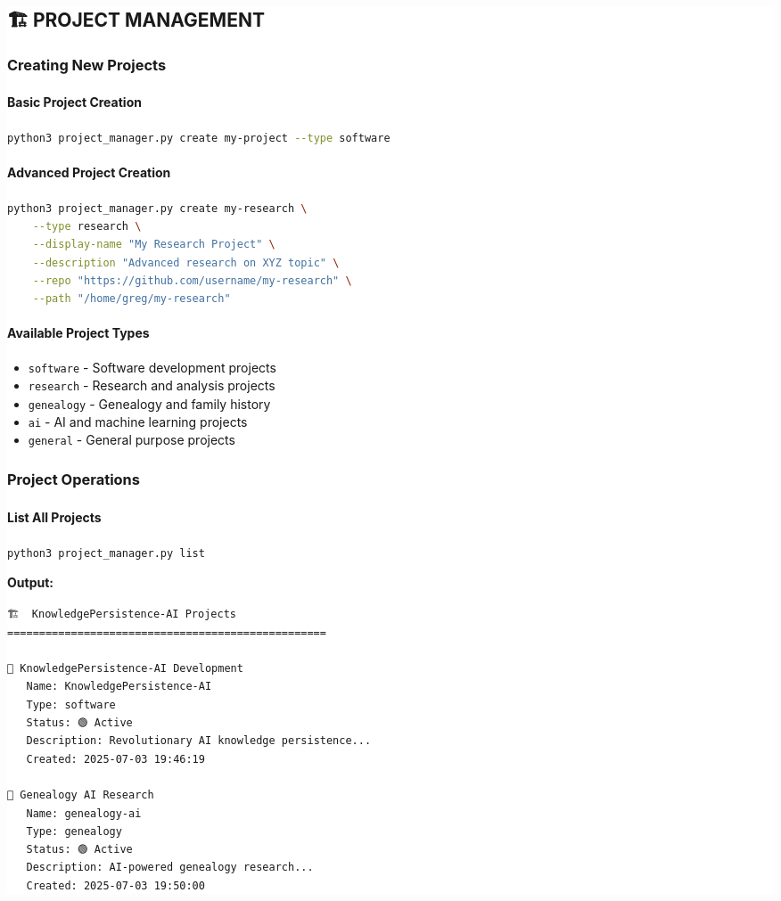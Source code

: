 ## 🏗️ PROJECT MANAGEMENT

### **Creating New Projects**

#### **Basic Project Creation**
```bash
python3 project_manager.py create my-project --type software
```

#### **Advanced Project Creation**
```bash
python3 project_manager.py create my-research \
    --type research \
    --display-name "My Research Project" \
    --description "Advanced research on XYZ topic" \
    --repo "https://github.com/username/my-research" \
    --path "/home/greg/my-research"
```

#### **Available Project Types**
- `software` - Software development projects
- `research` - Research and analysis projects  
- `genealogy` - Genealogy and family history
- `ai` - AI and machine learning projects
- `general` - General purpose projects

### **Project Operations**

#### **List All Projects**
```bash
python3 project_manager.py list
```
**Output:**
```
🏗️  KnowledgePersistence-AI Projects
==================================================

📁 KnowledgePersistence-AI Development
   Name: KnowledgePersistence-AI
   Type: software
   Status: 🟢 Active
   Description: Revolutionary AI knowledge persistence...
   Created: 2025-07-03 19:46:19

📁 Genealogy AI Research
   Name: genealogy-ai
   Type: genealogy  
   Status: 🟢 Active
   Description: AI-powered genealogy research...
   Created: 2025-07-03 19:50:00
```
